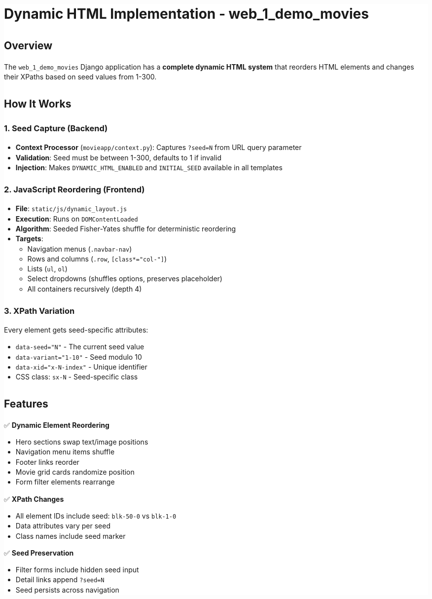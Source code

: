 # Dynamic HTML Implementation - web_1_demo_movies

## Overview

The `web_1_demo_movies` Django application has a **complete dynamic HTML system** that reorders HTML elements and changes their XPaths based on seed values from 1-300.

## How It Works

### 1. Seed Capture (Backend)
- **Context Processor** (`movieapp/context.py`): Captures `?seed=N` from URL query parameter
- **Validation**: Seed must be between 1-300, defaults to 1 if invalid
- **Injection**: Makes `DYNAMIC_HTML_ENABLED` and `INITIAL_SEED` available in all templates

### 2. JavaScript Reordering (Frontend)
- **File**: `static/js/dynamic_layout.js`
- **Execution**: Runs on `DOMContentLoaded`
- **Algorithm**: Seeded Fisher-Yates shuffle for deterministic reordering
- **Targets**:
  - Navigation menus (`.navbar-nav`)
  - Rows and columns (`.row`, `[class*="col-"]`)
  - Lists (`ul`, `ol`)
  - Select dropdowns (shuffles options, preserves placeholder)
  - All containers recursively (depth 4)

### 3. XPath Variation
Every element gets seed-specific attributes:
- `data-seed="N"` - The current seed value
- `data-variant="1-10"` - Seed modulo 10
- `data-xid="x-N-index"` - Unique identifier
- CSS class: `sx-N` - Seed-specific class

## Features

✅ **Dynamic Element Reordering**
- Hero sections swap text/image positions
- Navigation menu items shuffle
- Footer links reorder
- Movie grid cards randomize position
- Form filter elements rearrange

✅ **XPath Changes**
- All element IDs include seed: `blk-50-0` vs `blk-1-0`
- Data attributes vary per seed
- Class names include seed marker

✅ **Seed Preservation**
- Filter forms include hidden seed input
- Detail links append `?seed=N`
- Seed persists across navigation

